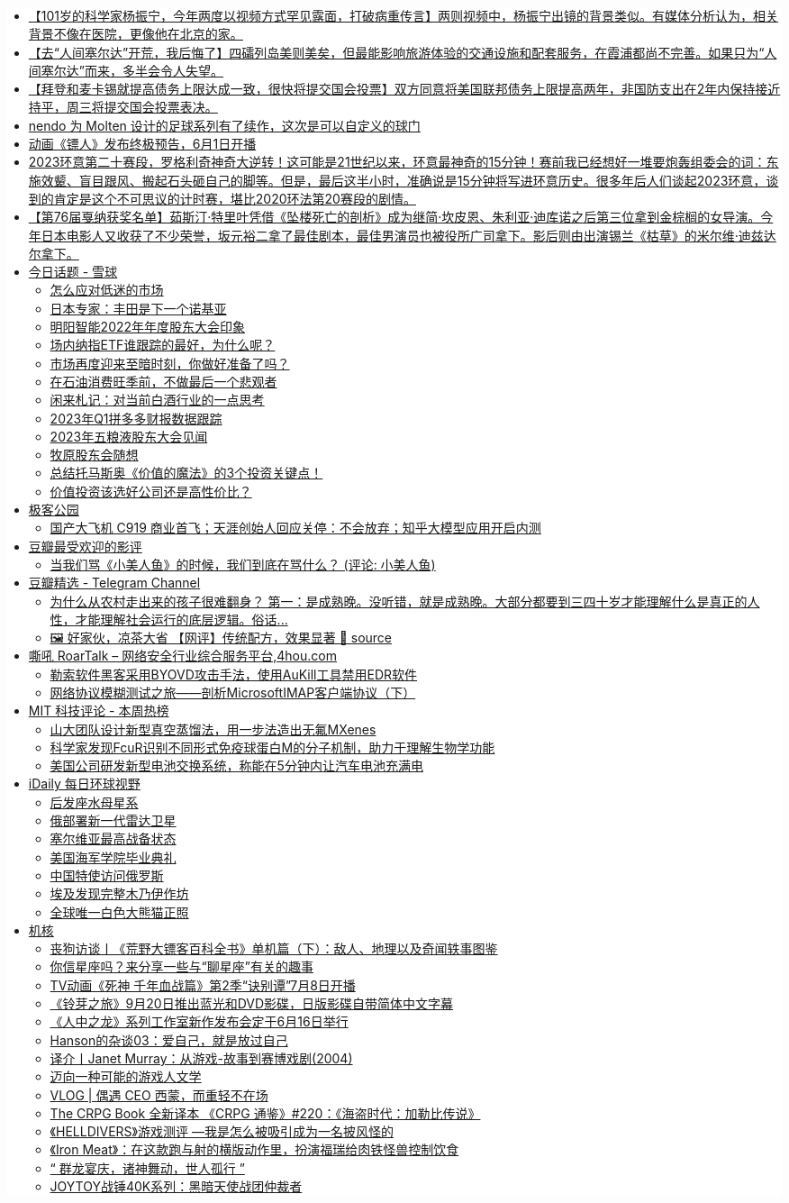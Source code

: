   - [【101岁的科学家杨振宁，今年两度以视频方式罕见露面，打破病重传言】两则视频中，杨振宁出镜的背景类似。有媒体分析认为，相关背景不像在医院，更像他在北京的家。](https://dig.chouti.com/link/38783191)
  - [【去“人间塞尔达”开荒，我后悔了】四礵列岛美则美矣，但最能影响旅游体验的交通设施和配套服务，在霞浦都尚不完善。如果只为“人间塞尔达”而来，多半会令人失望。](https://dig.chouti.com/link/38782035)
  - [【拜登和麦卡锡就提高债务上限达成一致，很快将提交国会投票】双方同意将美国联邦债务上限提高两年，非国防支出在2年内保持接近持平，周三将提交国会投票表决。](https://dig.chouti.com/link/38782450)
  - [nendo 为 Molten 设计的足球系列有了续作，这次是可以自定义的球门](https://dig.chouti.com/link/38778702)
  - [动画《镖人》发布终极预告，6月1日开播](https://dig.chouti.com/link/38782036)
  - [2023环意第二十赛段，罗格利奇神奇大逆转！这可能是21世纪以来，环意最神奇的15分钟！赛前我已经想好一堆要炮轰组委会的词：东施效颦、盲目跟风、搬起石头砸自己的脚等。但是，最后这半小时，准确说是15分钟将写进环意历史。很多年后人们谈起2023环意，谈到的肯定是这个不可思议的计时赛，堪比2020环法第20赛段的剧情。](https://dig.chouti.com/link/38780614)
  - [【第76届戛纳获奖名单】茹斯汀·特里叶凭借《坠楼死亡的剖析》成为继简·坎皮恩、朱利亚·迪库诺之后第三位拿到金棕榈的女导演。今年日本电影人又收获了不少荣誉，坂元裕二拿了最佳剧本，最佳男演员也被役所广司拿下。影后则由出演锡兰《枯草》的米尔维·迪兹达尔拿下。](https://dig.chouti.com/link/38780140)
- [今日话题 - 雪球](http://xueqiu.com/hots/topic)
  - [怎么应对低迷的市场](http://xueqiu.com/1448459094/251577824)
  - [日本专家：丰田是下一个诺基亚](http://xueqiu.com/9210717241/251514810)
  - [明阳智能2022年年度股东大会印象](http://xueqiu.com/1004206566/251535973)
  - [场内纳指ETF谁跟踪的最好，为什么呢？](http://xueqiu.com/9808672381/251563012)
  - [市场再度迎来至暗时刻，你做好准备了吗？](http://xueqiu.com/2356382715/251561320)
  - [在石油消费旺季前，不做最后一个悲观者](http://xueqiu.com/9488028880/251568344)
  - [闲来札记：对当前白酒行业的一点思考](http://xueqiu.com/3491303582/251563934)
  - [2023年Q1拼多多财报数据跟踪](http://xueqiu.com/7447448349/251555175)
  - [2023年五粮液股东大会见闻](http://xueqiu.com/2847787260/251503341)
  - [牧原股东会随想](http://xueqiu.com/1229538353/251534459)
  - [总结托马斯奥《价值的魔法》的3个投资关键点！](http://xueqiu.com/9206536540/251555828)
  - [价值投资该选好公司还是高性价比？](http://xueqiu.com/1340904670/251540757)
- [极客公园](http://mainssl.geekpark.net/rss.rss)
  - [国产大飞机 C919 商业首飞；天涯创始人回应关停：不会放弃；知乎大模型应用开启内测](http://www.geekpark.net/news/319743)
- [豆瓣最受欢迎的影评](https://movie.douban.com/review/movie_best/)
  - [当我们骂《小美人鱼》的时候，我们到底在骂什么？ (评论: 小美人鱼)](https://movie.douban.com/review/15199380/)
- [豆瓣精选 - Telegram Channel](https://t.me/s/douban_read)
  - [为什么从农村走出来的孩子很难翻身？ 第一：是成熟晚。没听错，就是成熟晚。大部分都要到三四十岁才能理解什么是真正的人性，才能理解社会运行的底层逻辑。俗话...](https://t.me/douban_read/137763)
  - [🖼 好家伙，凉茶大省 【网评】传统配方，效果显著 🌚 source](https://t.me/douban_read/137761)
- [嘶吼 RoarTalk – 网络安全行业综合服务平台,4hou.com](https://www.4hou.com)
  - [勒索软件黑客采用BYOVD攻击手法，使用AuKill工具禁用EDR软件](https://www.4hou.com/posts/V2P9)
  - [网络协议模糊测试之旅——剖析MicrosoftIMAP客户端协议（下）](https://www.4hou.com/posts/8YOg)
- [MIT 科技评论 - 本周热榜](http://www.mittrchina.com/)
  - [山大团队设计新型真空蒸馏法，用一步法造出无氟MXenes](http://www.mittrchina.com/news/detail/12007)
  - [科学家发现FcuR识别不同形式免疫球蛋白M的分子机制，助力于理解生物学功能](http://www.mittrchina.com/news/detail/12006)
  - [美国公司研发新型电池交换系统，称能在5分钟内让汽车电池充满电](http://www.mittrchina.com/news/detail/12005)
- [iDaily 每日环球视野](https://docs.rsshub.app)
  - [后发座水母星系](https://m.idai.ly/se/b54ZU6)
  - [俄部署新一代雷达卫星](https://m.idai.ly/se/e291q7)
  - [塞尔维亚最高战备状态](https://m.idai.ly/se/4937Ya)
  - [美国海军学院毕业典礼](https://m.idai.ly/se/040n1f)
  - [中国特使访问俄罗斯](https://m.idai.ly/se/c48bcD)
  - [埃及发现完整木乃伊作坊](https://m.idai.ly/se/828lqD)
  - [全球唯一白色大熊猫正照](https://m.idai.ly/se/6f8pXa)
- [机核](https://www.gcores.com)
  - [丧狗访谈丨《荒野大镖客百科全书》单机篇（下）：敌人、地理以及奇闻轶事图鉴](https://www.gcores.com/videos/166373)
  - [你信星座吗？来分享一些与“聊星座”有关的趣事](https://www.gcores.com/radios/166304)
  - [TV动画《死神 千年血战篇》第2季“诀别谭”7月8日开播](https://www.gcores.com/articles/166372)
  - [《铃芽之旅》9月20日推出蓝光和DVD影碟，日版影碟自带简体中文字幕](https://www.gcores.com/articles/166369)
  - [《人中之龙》系列工作室新作发布会定于6月16日举行](https://www.gcores.com/articles/166368)
  - [Hanson的杂谈03：爱自己，就是放过自己](https://www.gcores.com/articles/165516)
  - [译介丨Janet Murray：从游戏-故事到赛博戏剧(2004)](https://www.gcores.com/articles/166364)
  - [迈向一种可能的游戏人文学](https://www.gcores.com/articles/166264)
  - [VLOG | 偶遇 CEO 西蒙，而重轻不在场](https://www.gcores.com/videos/166358)
  - [The CRPG Book 全新译本 《CRPG 通鉴》#220：《海盗时代：加勒比传说》](https://www.gcores.com/articles/166338)
  - [《HELLDIVERS》游戏测评 —我是怎么被吸引成为一名披风怪的](https://www.gcores.com/articles/164452)
  - [《Iron Meat》：在这款跑与射的横版动作里，扮演福瑞给肉铁怪兽控制饮食](https://www.gcores.com/videos/166352)
  - [“ 群龙宴庆，诸神舞动，世人孤行 ”](https://www.gcores.com/articles/166354)
  - [JOYTOY战锤40K系列：黑暗天使战团仲裁者](https://www.gcores.com/videos/166057)